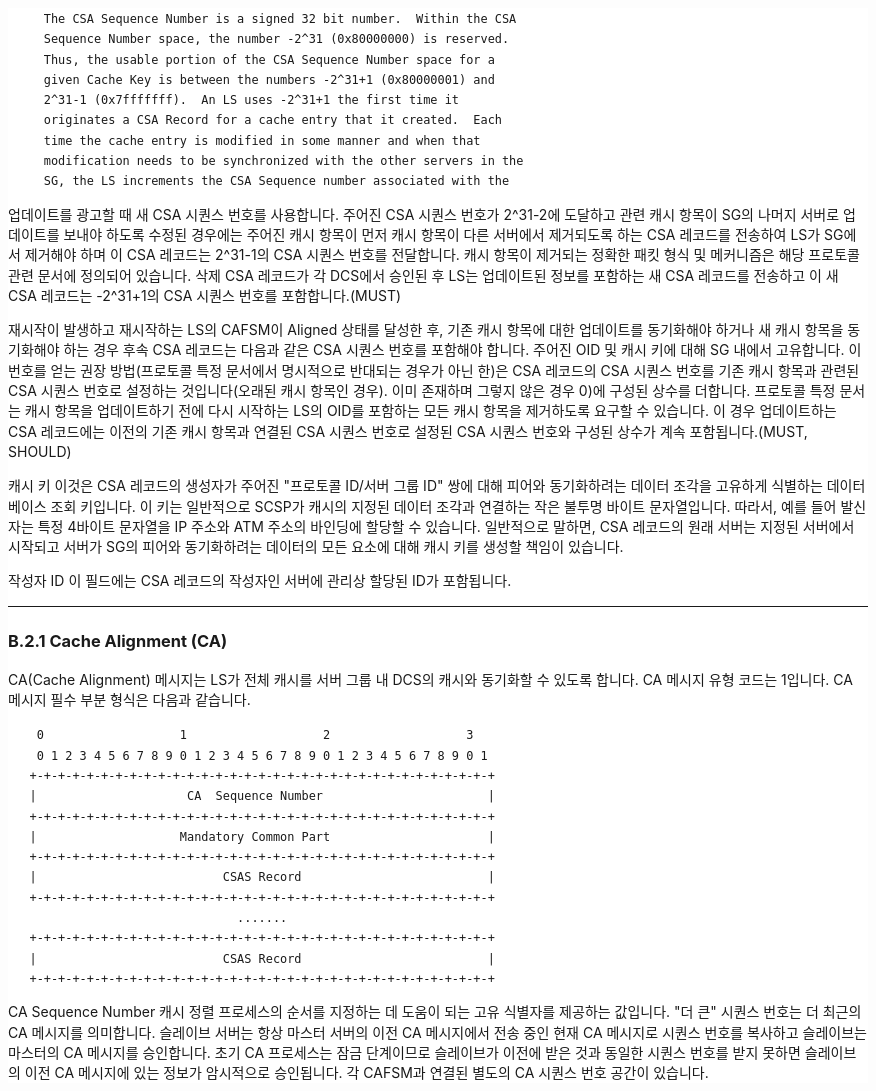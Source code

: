 ```text
     The CSA Sequence Number is a signed 32 bit number.  Within the CSA
     Sequence Number space, the number -2^31 (0x80000000) is reserved.
     Thus, the usable portion of the CSA Sequence Number space for a
     given Cache Key is between the numbers -2^31+1 (0x80000001) and
     2^31-1 (0x7fffffff).  An LS uses -2^31+1 the first time it
     originates a CSA Record for a cache entry that it created.  Each
     time the cache entry is modified in some manner and when that
     modification needs to be synchronized with the other servers in the
     SG, the LS increments the CSA Sequence number associated with the
```

업데이트를 광고할 때 새 CSA 시퀀스 번호를 사용합니다. 주어진 CSA 시퀀스 번호가 2^31-2에 도달하고 관련 캐시 항목이 SG의 나머지 서버로 업데이트를 보내야 하도록 수정된 경우에는 주어진 캐시 항목이 먼저 캐시 항목이 다른 서버에서 제거되도록 하는 CSA 레코드를 전송하여 LS가 SG에서 제거해야 하며 이 CSA 레코드는 2^31-1의 CSA 시퀀스 번호를 전달합니다. 캐시 항목이 제거되는 정확한 패킷 형식 및 메커니즘은 해당 프로토콜 관련 문서에 정의되어 있습니다. 삭제 CSA 레코드가 각 DCS에서 승인된 후 LS는 업데이트된 정보를 포함하는 새 CSA 레코드를 전송하고 이 새 CSA 레코드는 -2^31+1의 CSA 시퀀스 번호를 포함합니다.\(MUST\)

재시작이 발생하고 재시작하는 LS의 CAFSM이 Aligned 상태를 달성한 후, 기존 캐시 항목에 대한 업데이트를 동기화해야 하거나 새 캐시 항목을 동기화해야 하는 경우 후속 CSA 레코드는 다음과 같은 CSA 시퀀스 번호를 포함해야 합니다. 주어진 OID 및 캐시 키에 대해 SG 내에서 고유합니다. 이 번호를 얻는 권장 방법\(프로토콜 특정 문서에서 명시적으로 반대되는 경우가 아닌 한\)은 CSA 레코드의 CSA 시퀀스 번호를 기존 캐시 항목과 관련된 CSA 시퀀스 번호로 설정하는 것입니다\(오래된 캐시 항목인 경우\). 이미 존재하며 그렇지 않은 경우 0\)에 구성된 상수를 더합니다. 프로토콜 특정 문서는 캐시 항목을 업데이트하기 전에 다시 시작하는 LS의 OID를 포함하는 모든 캐시 항목을 제거하도록 요구할 수 있습니다. 이 경우 업데이트하는 CSA 레코드에는 이전의 기존 캐시 항목과 연결된 CSA 시퀀스 번호로 설정된 CSA 시퀀스 번호와 구성된 상수가 계속 포함됩니다.\(MUST, SHOULD\)

캐시 키 이것은 CSA 레코드의 생성자가 주어진 "프로토콜 ID/서버 그룹 ID" 쌍에 대해 피어와 동기화하려는 데이터 조각을 고유하게 식별하는 데이터베이스 조회 키입니다. 이 키는 일반적으로 SCSP가 캐시의 지정된 데이터 조각과 연결하는 작은 불투명 바이트 문자열입니다. 따라서, 예를 들어 발신자는 특정 4바이트 문자열을 IP 주소와 ATM 주소의 바인딩에 할당할 수 있습니다. 일반적으로 말하면, CSA 레코드의 원래 서버는 지정된 서버에서 시작되고 서버가 SG의 피어와 동기화하려는 데이터의 모든 요소에 대해 캐시 키를 생성할 책임이 있습니다.

작성자 ID 이 필드에는 CSA 레코드의 작성자인 서버에 관리상 할당된 ID가 포함됩니다.

---
### **B.2.1 Cache Alignment (CA)**

CA\(Cache Alignment\) 메시지는 LS가 전체 캐시를 서버 그룹 내 DCS의 캐시와 동기화할 수 있도록 합니다. CA 메시지 유형 코드는 1입니다. CA 메시지 필수 부분 형식은 다음과 같습니다.

```text
    0                   1                   2                   3
    0 1 2 3 4 5 6 7 8 9 0 1 2 3 4 5 6 7 8 9 0 1 2 3 4 5 6 7 8 9 0 1
   +-+-+-+-+-+-+-+-+-+-+-+-+-+-+-+-+-+-+-+-+-+-+-+-+-+-+-+-+-+-+-+-+
   |                     CA  Sequence Number                       |
   +-+-+-+-+-+-+-+-+-+-+-+-+-+-+-+-+-+-+-+-+-+-+-+-+-+-+-+-+-+-+-+-+
   |                    Mandatory Common Part                      |
   +-+-+-+-+-+-+-+-+-+-+-+-+-+-+-+-+-+-+-+-+-+-+-+-+-+-+-+-+-+-+-+-+
   |                          CSAS Record                          |
   +-+-+-+-+-+-+-+-+-+-+-+-+-+-+-+-+-+-+-+-+-+-+-+-+-+-+-+-+-+-+-+-+
                                .......
   +-+-+-+-+-+-+-+-+-+-+-+-+-+-+-+-+-+-+-+-+-+-+-+-+-+-+-+-+-+-+-+-+
   |                          CSAS Record                          |
   +-+-+-+-+-+-+-+-+-+-+-+-+-+-+-+-+-+-+-+-+-+-+-+-+-+-+-+-+-+-+-+-+
```

CA Sequence Number 캐시 정렬 프로세스의 순서를 지정하는 데 도움이 되는 고유 식별자를 제공하는 값입니다. "더 큰" 시퀀스 번호는 더 최근의 CA 메시지를 의미합니다. 슬레이브 서버는 항상 마스터 서버의 이전 CA 메시지에서 전송 중인 현재 CA 메시지로 시퀀스 번호를 복사하고 슬레이브는 마스터의 CA 메시지를 승인합니다. 초기 CA 프로세스는 잠금 단계이므로 슬레이브가 이전에 받은 것과 동일한 시퀀스 번호를 받지 못하면 슬레이브의 이전 CA 메시지에 있는 정보가 암시적으로 승인됩니다. 각 CAFSM과 연결된 별도의 CA 시퀀스 번호 공간이 있습니다.
